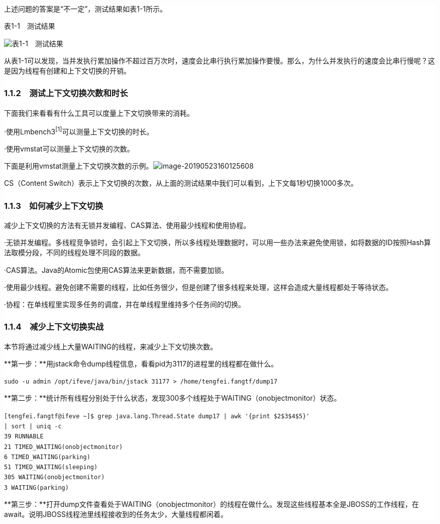 上述问题的答案是“不一定”，测试结果如表1-1所示。

表1-1　测试结果

![表1-1　测试结果](https://ws3.sinaimg.cn/large/006tNc79ly1g3bayxw9wlj30yy078jst.jpg)

从表1-1可以发现，当并发执行累加操作不超过百万次时，速度会比串行执行累加操作要慢。那么，为什么并发执行的速度会比串行慢呢？这是因为线程有创建和上下文切换的开销。

### 1.1.2　测试上下文切换次数和时长

下面我们来看看有什么工具可以度量上下文切换带来的消耗。

·使用Lmbench3<sup>[1]</sup>可以测量上下文切换的时长。

·使用vmstat可以测量上下文切换的次数。

下面是利用vmstat测量上下文切换次数的示例。![image-20190523160125608](https://ws4.sinaimg.cn/large/006tNc79ly1g3bb69x2r2j31oe0cuabp.jpg)

CS（Content Switch）表示上下文切换的次数，从上面的测试结果中我们可以看到，上下文每1秒切换1000多次。

[^1]: Lmbench3是一个性能分析工具。

### 1.1.3　如何减少上下文切换

减少上下文切换的方法有无锁并发编程、CAS算法、使用最少线程和使用协程。

·无锁并发编程。多线程竞争锁时，会引起上下文切换，所以多线程处理数据时，可以用一些办法来避免使用锁，如将数据的ID按照Hash算法取模分段，不同的线程处理不同段的数据。

·CAS算法。Java的Atomic包使用CAS算法来更新数据，而不需要加锁。

·使用最少线程。避免创建不需要的线程，比如任务很少，但是创建了很多线程来处理，这样会造成大量线程都处于等待状态。

·协程：在单线程里实现多任务的调度，并在单线程里维持多个任务间的切换。

### 1.1.4　减少上下文切换实战

本节将通过减少线上大量WAITING的线程，来减少上下文切换次数。

**第一步：**用jstack命令dump线程信息，看看pid为3117的进程里的线程都在做什么。

```shell
sudo -u admin /opt/ifeve/java/bin/jstack 31177 > /home/tengfei.fangtf/dump17
```

**第二步：**统计所有线程分别处于什么状态，发现300多个线程处于WAITING（onobjectmonitor）状态。

```shell
[tengfei.fangtf@ifeve ~]$ grep java.lang.Thread.State dump17 | awk '{print $2$3$4$5}'
| sort | uniq -c
39 RUNNABLE
21 TIMED_WAITING(onobjectmonitor)
6 TIMED_WAITING(parking)
51 TIMED_WAITING(sleeping)
305 WAITING(onobjectmonitor)
3 WAITING(parking)
```

**第三步：**打开dump文件查看处于WAITING（onobjectmonitor）的线程在做什么。发现这些线程基本全是JBOSS的工作线程，在await。说明JBOSS线程池里线程接收到的任务太少，大量线程都闲着。
